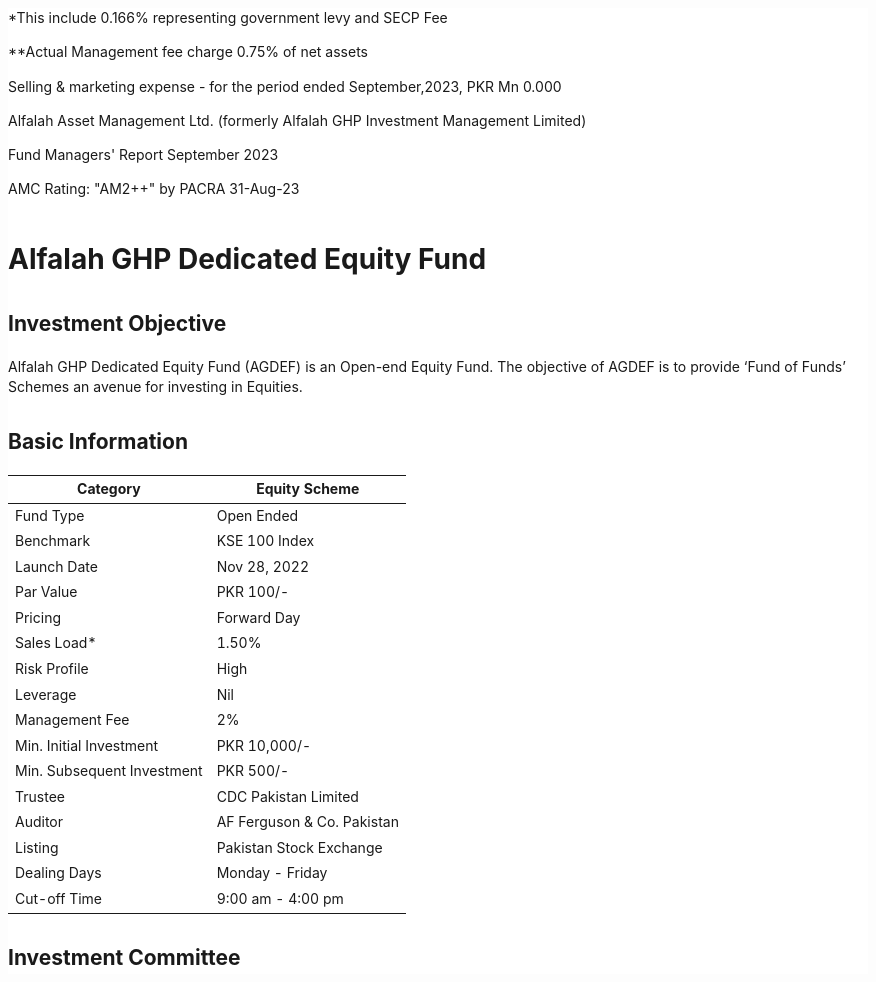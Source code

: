\*This include 0.166% representing government levy and SECP Fee

\*\*Actual Management fee charge 0.75% of net assets

Selling & marketing expense - for the period ended September,2023, PKR Mn 0.000

Alfalah Asset Management Ltd. (formerly Alfalah GHP Investment Management Limited)

Fund Managers' Report September 2023

AMC Rating: "AM2++" by PACRA 31-Aug-23

# Alfalah GHP Dedicated Equity Fund

## Investment Objective

Alfalah GHP Dedicated Equity Fund (AGDEF) is an Open-end Equity Fund. The objective of AGDEF is to provide ‘Fund of Funds’ Schemes an avenue for investing in Equities.

## Basic Information

| Category                   | Equity Scheme              |
| -------------------------- | -------------------------- |
| Fund Type                  | Open Ended                 |
| Benchmark                  | KSE 100 Index              |
| Launch Date                | Nov 28, 2022               |
| Par Value                  | PKR 100/-                  |
| Pricing                    | Forward Day                |
| Sales Load\*               | 1.50%                      |
| Risk Profile               | High                       |
| Leverage                   | Nil                        |
| Management Fee             | 2%                         |
| Min. Initial Investment    | PKR 10,000/-               |
| Min. Subsequent Investment | PKR 500/-                  |
| Trustee                    | CDC Pakistan Limited       |
| Auditor                    | AF Ferguson & Co. Pakistan |
| Listing                    | Pakistan Stock Exchange    |
| Dealing Days               | Monday - Friday            |
| Cut-off Time               | 9:00 am - 4:00 pm          |

## Investment Committee
